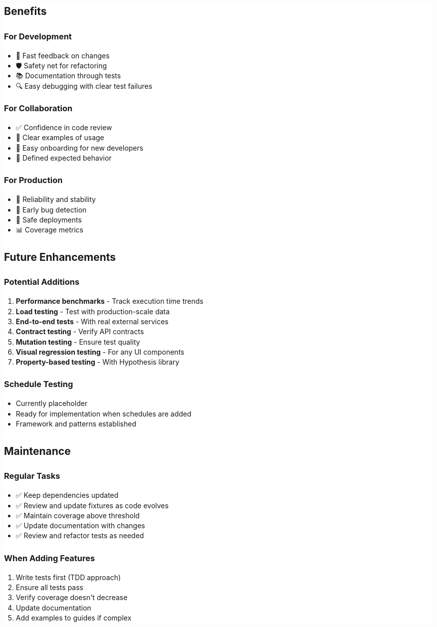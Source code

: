 ## Benefits

### For Development
- 🚀 Fast feedback on changes
- 🛡️ Safety net for refactoring
- 📚 Documentation through tests
- 🔍 Easy debugging with clear test failures

### For Collaboration
- ✅ Confidence in code review
- 📖 Clear examples of usage
- 🤝 Easy onboarding for new developers
- 🎯 Defined expected behavior

### For Production
- 💪 Reliability and stability
- 🐛 Early bug detection
- 🔄 Safe deployments
- 📊 Coverage metrics

## Future Enhancements

### Potential Additions
1. **Performance benchmarks** - Track execution time trends
2. **Load testing** - Test with production-scale data
3. **End-to-end tests** - With real external services
4. **Contract testing** - Verify API contracts
5. **Mutation testing** - Ensure test quality
6. **Visual regression testing** - For any UI components
7. **Property-based testing** - With Hypothesis library

### Schedule Testing
- Currently placeholder
- Ready for implementation when schedules are added
- Framework and patterns established

## Maintenance

### Regular Tasks
- ✅ Keep dependencies updated
- ✅ Review and update fixtures as code evolves
- ✅ Maintain coverage above threshold
- ✅ Update documentation with changes
- ✅ Review and refactor tests as needed

### When Adding Features
1. Write tests first (TDD approach)
2. Ensure all tests pass
3. Verify coverage doesn't decrease
4. Update documentation
5. Add examples to guides if complex
